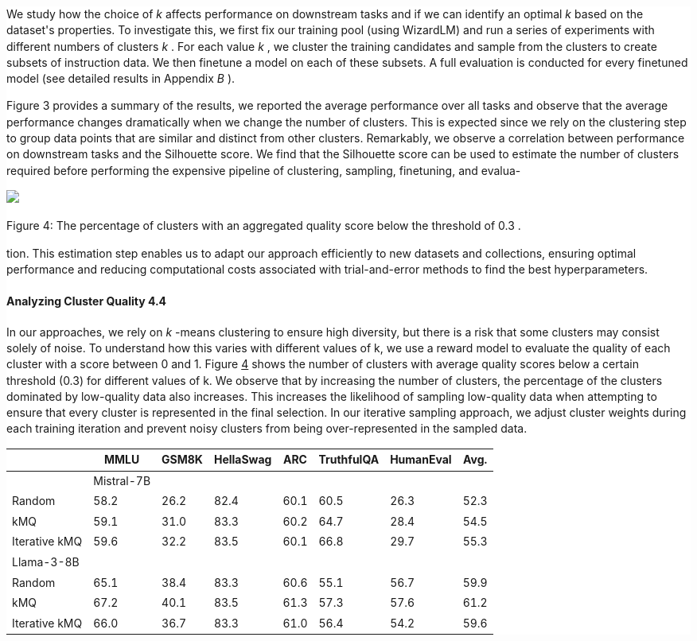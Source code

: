 We study how the choice of  $k$  affects performance on downstream tasks and if we can identify an optimal  $k$  based on the dataset's properties. To investigate this, we first fix our training pool (using WizardLM) and run a series of experiments with different numbers of clusters  $k$ . For each value  $k$ , we cluster the training candidates and sample from the clusters to create subsets of instruction data. We then finetune a model on each of these subsets. A full evaluation is conducted for every finetuned model (see detailed results in Appendix  $B$ ).

Figure  $3$  provides a summary of the results, we reported the average performance over all tasks and observe that the average performance changes dramatically when we change the number of clusters. This is expected since we rely on the clustering step to group data points that are similar and distinct from other clusters. Remarkably, we observe a correlation between performance on downstream tasks and the Silhouette score. We find that the Silhouette score can be used to estimate the number of clusters required before performing the expensive pipeline of clustering, sampling, finetuning, and evalua-

<span id="page-9-1"></span>![](_page_9_Figure_6.jpeg)

Figure 4: The percentage of clusters with an aggregated quality score below the threshold of  $0.3$ .

tion. This estimation step enables us to adapt our approach efficiently to new datasets and collections, ensuring optimal performance and reducing computational costs associated with trial-and-error methods to find the best hyperparameters.

#### <span id="page-9-0"></span>Analyzing Cluster Quality 4.4

In our approaches, we rely on  $k$ -means clustering to ensure high diversity, but there is a risk that some clusters may consist solely of noise. To understand how this varies with different values of k, we use a reward model to evaluate the quality of each cluster with a score between 0 and 1. Figure [4](#page-9-1) shows the number of clusters with average quality scores below a certain threshold (0.3) for different values of k. We observe that by increasing the number of clusters, the percentage of the clusters dominated by low-quality data also increases. This increases the likelihood of sampling low-quality data when attempting to ensure that every cluster is represented in the final selection. In our iterative sampling approach, we adjust cluster weights during each training iteration and prevent noisy clusters from being over-represented in the sampled data.

<span id="page-10-1"></span>

|               | MMLU       | GSM8K | HellaSwag | ARC  | TruthfulQA | HumanEval | Avg. |
|---------------|------------|-------|-----------|------|------------|-----------|------|
|               | Mistral-7B |       |           |      |            |           |      |
| Random        | 58.2       | 26.2  | 82.4      | 60.1 | 60.5       | 26.3      | 52.3 |
| kMQ           | 59.1       | 31.0  | 83.3      | 60.2 | 64.7       | 28.4      | 54.5 |
| Iterative kMQ | 59.6       | 32.2  | 83.5      | 60.1 | 66.8       | 29.7      | 55.3 |
| Llama-3-8B    |            |       |           |      |            |           |      |
| Random        | 65.1       | 38.4  | 83.3      | 60.6 | 55.1       | 56.7      | 59.9 |
| kMQ           | 67.2       | 40.1  | 83.5      | 61.3 | 57.3       | 57.6      | 61.2 |
| Iterative kMQ | 66.0       | 36.7  | 83.3      | 61.0 | 56.4       | 54.2      | 59.6 |
